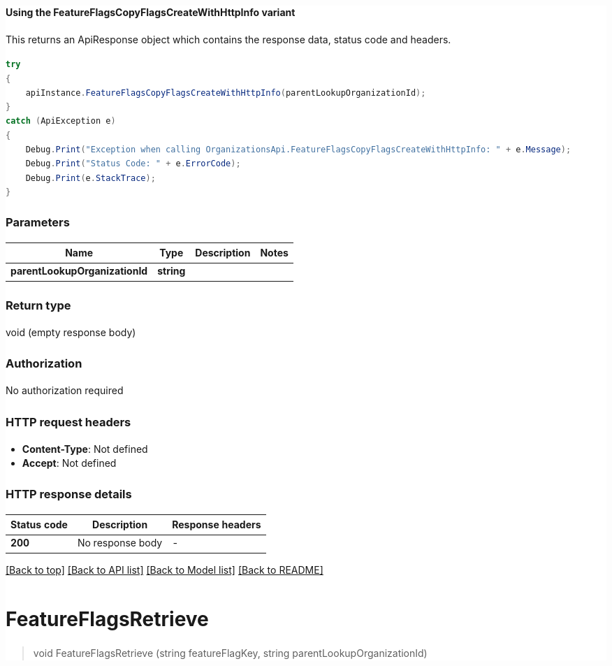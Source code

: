 #### Using the FeatureFlagsCopyFlagsCreateWithHttpInfo variant
This returns an ApiResponse object which contains the response data, status code and headers.

```csharp
try
{
    apiInstance.FeatureFlagsCopyFlagsCreateWithHttpInfo(parentLookupOrganizationId);
}
catch (ApiException e)
{
    Debug.Print("Exception when calling OrganizationsApi.FeatureFlagsCopyFlagsCreateWithHttpInfo: " + e.Message);
    Debug.Print("Status Code: " + e.ErrorCode);
    Debug.Print(e.StackTrace);
}
```

### Parameters

| Name | Type | Description | Notes |
|------|------|-------------|-------|
| **parentLookupOrganizationId** | **string** |  |  |

### Return type

void (empty response body)

### Authorization

No authorization required

### HTTP request headers

 - **Content-Type**: Not defined
 - **Accept**: Not defined


### HTTP response details
| Status code | Description | Response headers |
|-------------|-------------|------------------|
| **200** | No response body |  -  |

[[Back to top]](#) [[Back to API list]](../README.md#documentation-for-api-endpoints) [[Back to Model list]](../README.md#documentation-for-models) [[Back to README]](../README.md)

<a id="featureflagsretrieve"></a>
# **FeatureFlagsRetrieve**
> void FeatureFlagsRetrieve (string featureFlagKey, string parentLookupOrganizationId)

